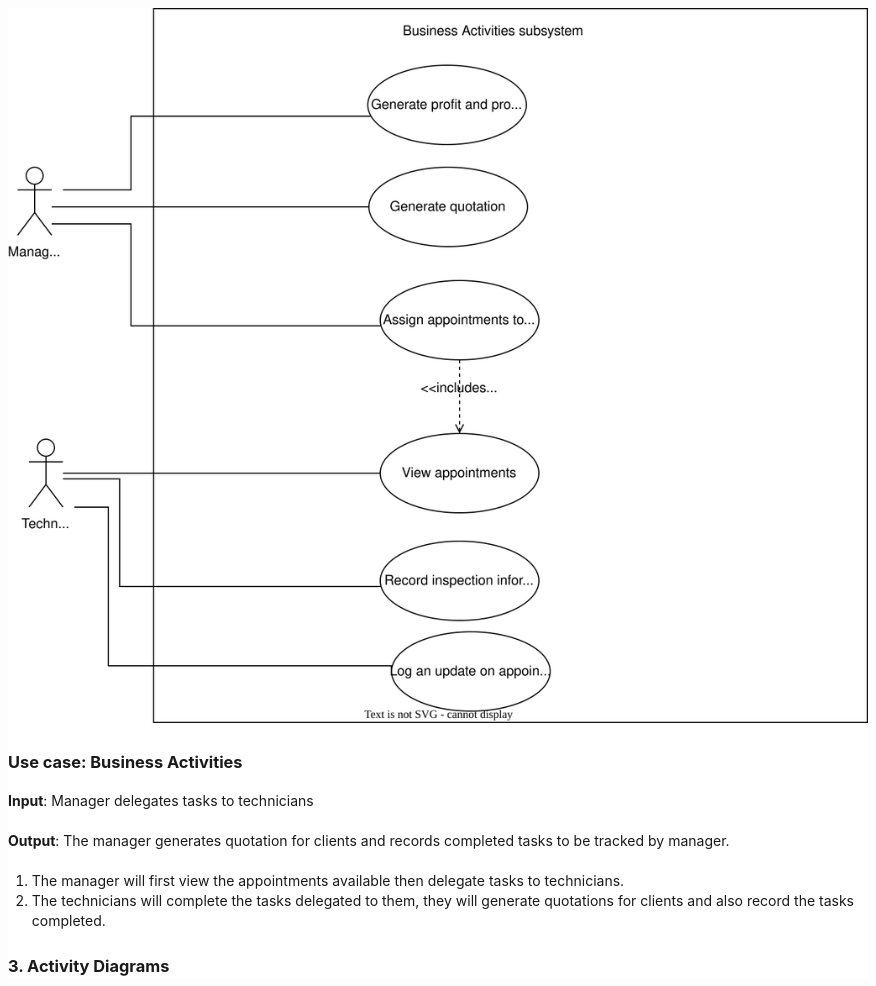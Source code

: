 ![](images/D2/Technician.svg)
 ###  Use case: Business Activities

 **Input**: Manager delegates tasks to technicians
 ####
 **Output**: The manager generates quotation for clients and records completed tasks to be tracked by manager.
 ####

 1. The manager will first view the appointments available then delegate tasks to technicians.
 1. The technicians will complete the tasks delegated to them, they will generate quotations for clients and also record the tasks completed.

 ### 3. Activity Diagrams
